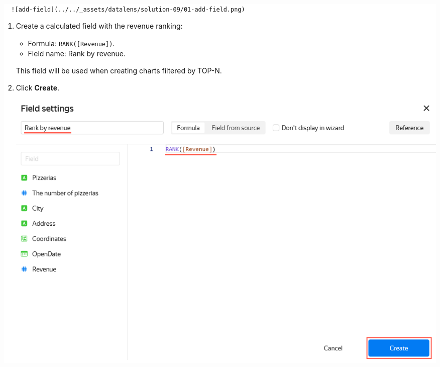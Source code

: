       ![add-field](../../_assets/datalens/solution-09/01-add-field.png)

   1. Create a calculated field with the revenue ranking:
      * Formula: `RANK([Revenue])`.
      * Field name: Rank by revenue.

      This field will be used when creating charts filtered by TOP-N.

   1. Click **Create**.

      ![rank-field](../../_assets/datalens/solution-09/27-rank-field.png)
